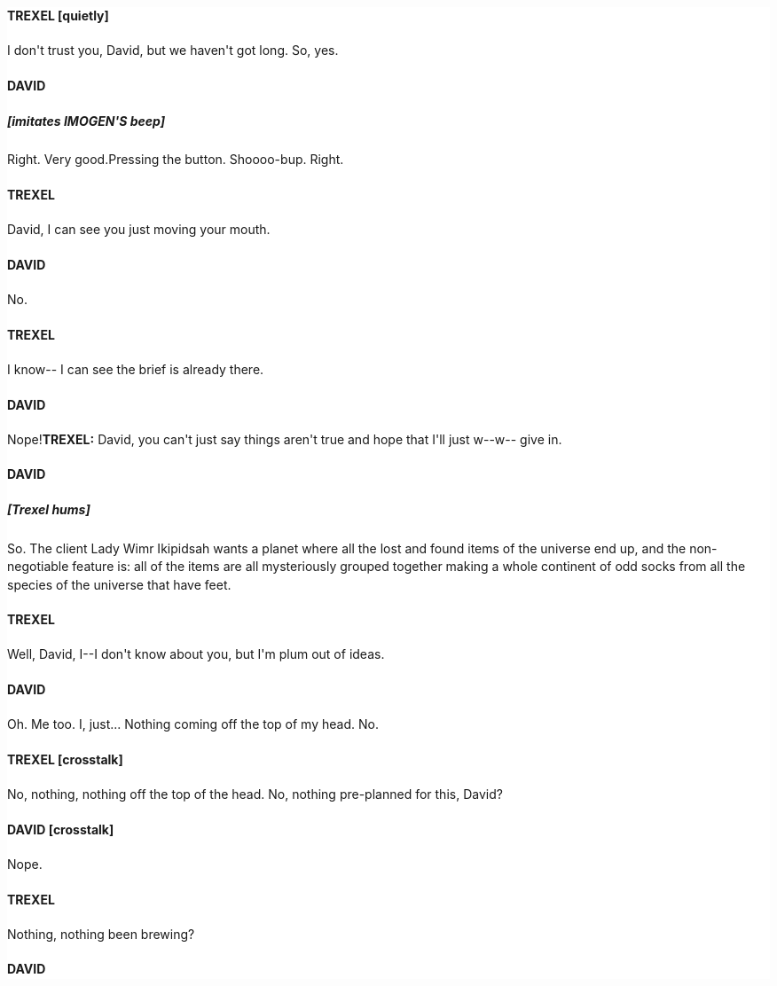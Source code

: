 #### TREXEL [quietly]

I don't trust you, David, but we haven't got long. So, yes.

#### DAVID

##### [imitates IMOGEN'S beep]

Right. Very good.Pressing the button. Shoooo-bup. Right.

#### TREXEL

David, I can see you just moving your mouth.

#### DAVID

No.

#### TREXEL

I know-- I can see the brief is already there.

#### DAVID

Nope!__TREXEL:__ David, you can't just say things aren't true and hope that I'll just w--w-- give in.

#### DAVID

##### [Trexel hums]

So. The client  Lady Wimr Ikipidsah wants a planet where all the lost and found items of the universe end up, and the non-negotiable feature is: all of the items are all mysteriously grouped together making a whole continent of odd socks from all the species of the universe that have feet.

#### TREXEL

Well, David, I--I don't know about you, but I'm plum out of ideas.

#### DAVID

Oh. Me too. I, just... Nothing coming off the top of my head. No.

#### TREXEL [crosstalk]

No, nothing, nothing off the top of the head. No, nothing pre-planned for this, David?

#### DAVID [crosstalk]

Nope.

#### TREXEL

Nothing, nothing been brewing?

#### DAVID
